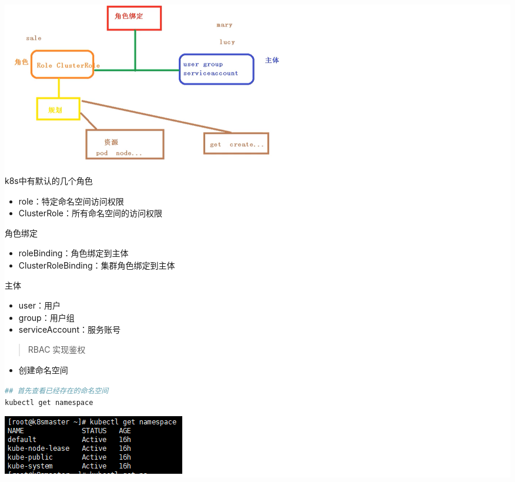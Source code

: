 <img src="asserts/image-20201118093949893.png" alt="image-20201118093949893" style="zoom:50%;" /> 

k8s中有默认的几个角色

- role：特定命名空间访问权限
- ClusterRole：所有命名空间的访问权限

角色绑定

- roleBinding：角色绑定到主体
- ClusterRoleBinding：集群角色绑定到主体

主体

- user：用户
- group：用户组
- serviceAccount：服务账号

> RBAC 实现鉴权

- 创建命名空间

```bash
## 首先查看已经存在的命名空间
kubectl get namespace
```

<img src="asserts/image-20201118094516426.png" alt="image-20201118094516426"  /> 
